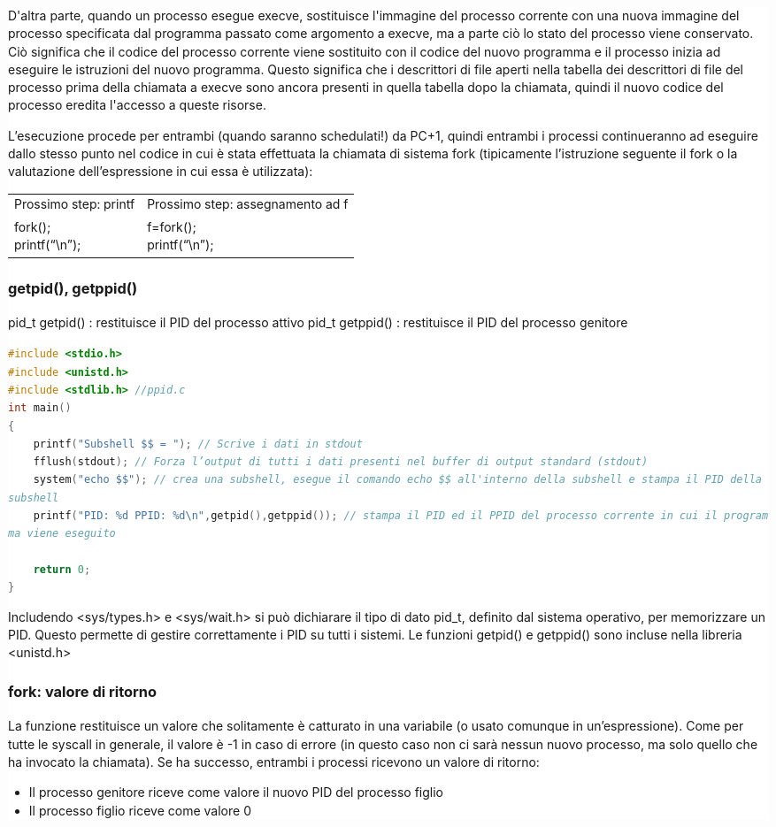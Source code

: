 D'altra parte, quando un processo esegue <span class="code">execve</span>, sostituisce l'immagine del processo corrente con una nuova immagine del processo specificata dal programma passato come argomento a execve, ma a parte ciò lo stato del processo viene conservato. Ciò significa che il codice del processo corrente viene sostituito con il codice del nuovo programma e il processo inizia ad eseguire le istruzioni del nuovo programma. Questo significa che i descrittori di file aperti nella tabella dei descrittori di file del processo prima della chiamata a execve sono ancora presenti in quella tabella dopo la chiamata, quindi il nuovo codice del processo eredita l'accesso a queste risorse.

L’esecuzione procede per entrambi (quando saranno schedulati!) da PC+1, quindi entrambi i processi continueranno ad eseguire dallo stesso punto nel codice in cui è stata effettuata la chiamata di sistema fork (tipicamente l’istruzione seguente il fork o la valutazione dell’espressione in cui essa è utilizzata):

<table>
    <tr>
      <td>Prossimo step: printf</td>
      <td>Prossimo step: assegnamento ad f</td>
    </tr>
    <tr>
      <td>fork();<br>printf(“\n”);</td>
      <td>f=fork();<br>printf(“\n”);</td>
    </tr>
</table>

### getpid(), getppid()
<span class="code">pid_t getpid() : restituisce il PID del processo attivo</span>
<span class="code">pid_t getppid() : restituisce il PID del processo genitore</span>
```c
#include <stdio.h> 
#include <unistd.h> 
#include <stdlib.h> //ppid.c
int main()
{
	printf("Subshell $$ = "); // Scrive i dati in stdout
	fflush(stdout); // Forza l’output di tutti i dati presenti nel buffer di output standard (stdout)
	system("echo $$"); // crea una subshell, esegue il comando echo $$ all'interno della subshell e stampa il PID della subshell
	printf("PID: %d PPID: %d\n",getpid(),getppid()); // stampa il PID ed il PPID del processo corrente in cui il programma viene eseguito

	return 0;
}
```
Includendo <span class="code">&lt;sys/types.h&gt;</span> e <span class="code">&lt;sys/wait.h&gt;</span> si può dichiarare il tipo di dato <span class="code">pid_t</span>, definito dal sistema operativo, per memorizzare un PID. Questo permette di gestire correttamente i PID su tutti i sistemi.
Le funzioni getpid() e getppid() sono incluse nella libreria <span class="code">&lt;unistd.h&gt;</span>

### fork: valore di ritorno
La funzione restituisce un valore che solitamente è catturato in una variabile (o usato comunque in un’espressione).
Come per tutte le syscall in generale, il valore è -1 in caso di errore (in questo caso non ci sarà nessun nuovo processo, ma solo quello che ha invocato la chiamata).
Se ha successo, entrambi i processi ricevono un valore di ritorno:
- Il processo genitore riceve come valore il nuovo PID del processo figlio
- Il processo figlio riceve come valore 0
